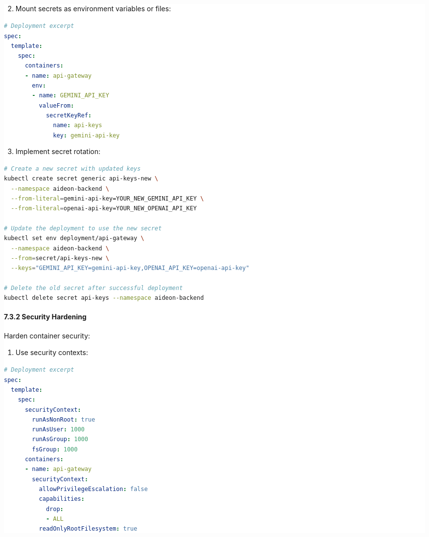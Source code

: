 2. Mount secrets as environment variables or files:

```yaml
# Deployment excerpt
spec:
  template:
    spec:
      containers:
      - name: api-gateway
        env:
        - name: GEMINI_API_KEY
          valueFrom:
            secretKeyRef:
              name: api-keys
              key: gemini-api-key
```

3. Implement secret rotation:

```bash
# Create a new secret with updated keys
kubectl create secret generic api-keys-new \
  --namespace aideon-backend \
  --from-literal=gemini-api-key=YOUR_NEW_GEMINI_API_KEY \
  --from-literal=openai-api-key=YOUR_NEW_OPENAI_API_KEY

# Update the deployment to use the new secret
kubectl set env deployment/api-gateway \
  --namespace aideon-backend \
  --from=secret/api-keys-new \
  --keys="GEMINI_API_KEY=gemini-api-key,OPENAI_API_KEY=openai-api-key"

# Delete the old secret after successful deployment
kubectl delete secret api-keys --namespace aideon-backend
```

#### 7.3.2 Security Hardening

Harden container security:

1. Use security contexts:

```yaml
# Deployment excerpt
spec:
  template:
    spec:
      securityContext:
        runAsNonRoot: true
        runAsUser: 1000
        runAsGroup: 1000
        fsGroup: 1000
      containers:
      - name: api-gateway
        securityContext:
          allowPrivilegeEscalation: false
          capabilities:
            drop:
            - ALL
          readOnlyRootFilesystem: true
```

